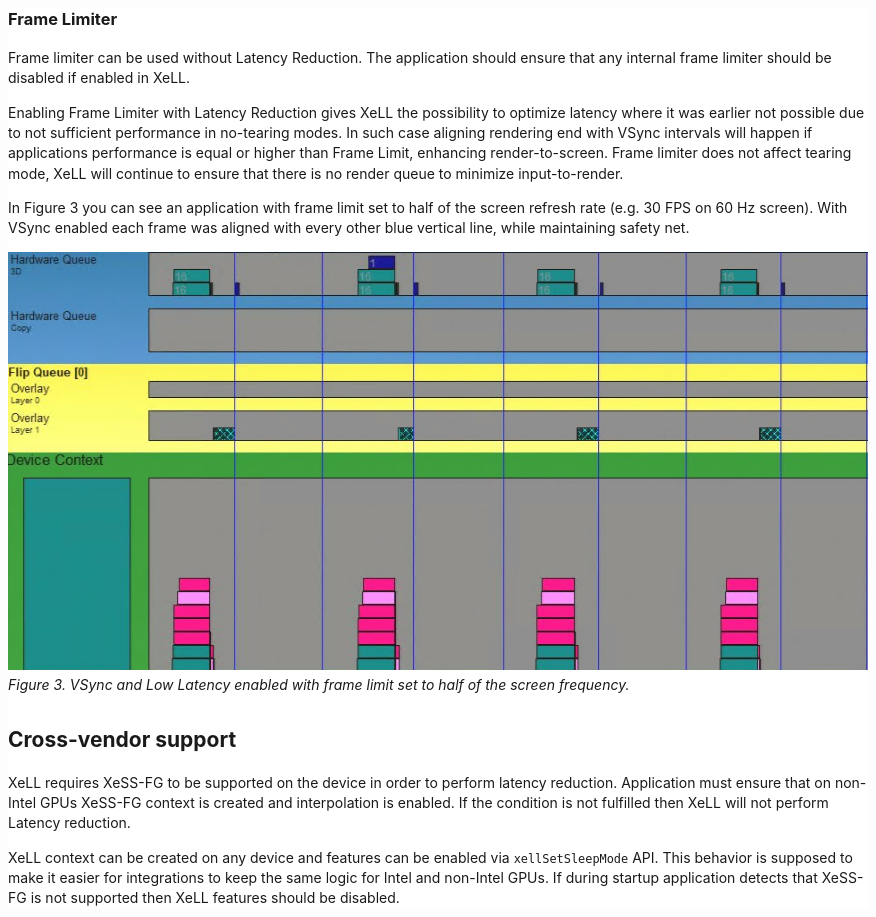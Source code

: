 ### Frame Limiter

Frame limiter can be used without Latency Reduction. The application should ensure that any internal
frame limiter should be disabled if enabled in XeLL.

Enabling Frame Limiter with Latency Reduction gives XeLL the possibility to optimize latency where
it was earlier not possible due to not sufficient performance in no-tearing modes. In such case
aligning rendering end with VSync intervals will happen if applications performance is equal or
higher than Frame Limit, enhancing render-to-screen. Frame limiter does not affect tearing mode,
XeLL will continue to ensure that there is no render queue to minimize input-to-render.

In Figure 3 you can see an application with frame limit set to half of the screen refresh rate (e.g.
30 FPS on 60 Hz screen). With VSync enabled each frame was aligned with every other blue vertical
line, while maintaining safety net.

![xell_frame_limiter](images/xell_frame_limiter.png) *Figure 3. VSync and Low Latency enabled with
frame limit set to half of the screen frequency.*

## Cross-vendor support

XeLL requires XeSS-FG to be supported on the device in order to perform latency reduction. Application must ensure that on non-Intel GPUs XeSS-FG context is created and interpolation is enabled. If the condition is not fulfilled then XeLL will not perform Latency reduction.

XeLL context can be created on any device and features can be enabled via `xellSetSleepMode` API. This behavior is supposed to make it easier for integrations to keep the same logic for Intel and non-Intel GPUs. If during startup application detects that XeSS-FG is not supported then XeLL features should be disabled.

